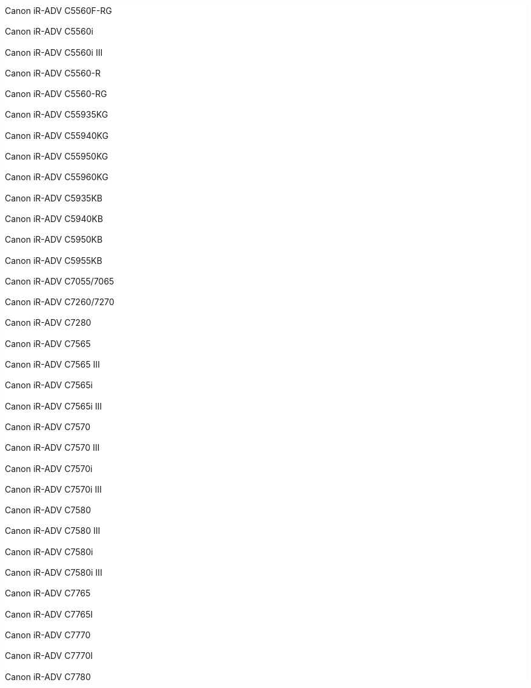 Canon iR-ADV C5560F-RG

Canon iR-ADV C5560i

Canon iR-ADV C5560i III

Canon iR-ADV C5560-R

Canon iR-ADV C5560-RG

Canon iR-ADV C55935KG

Canon iR-ADV C55940KG

Canon iR-ADV C55950KG

Canon iR-ADV C55960KG

Canon iR-ADV C5935KB

Canon iR-ADV C5940KB

Canon iR-ADV C5950KB

Canon iR-ADV C5955KB

Canon iR-ADV C7055/7065

Canon iR-ADV C7260/7270

Canon iR-ADV C7280

Canon iR-ADV C7565

Canon iR-ADV C7565 III

Canon iR-ADV C7565i

Canon iR-ADV C7565i III

Canon iR-ADV C7570

Canon iR-ADV C7570 III

Canon iR-ADV C7570i

Canon iR-ADV C7570i III

Canon iR-ADV C7580

Canon iR-ADV C7580 III

Canon iR-ADV C7580i

Canon iR-ADV C7580i III

Canon iR-ADV C7765

Canon iR-ADV C7765I

Canon iR-ADV C7770

Canon iR-ADV C7770I

Canon iR-ADV C7780
